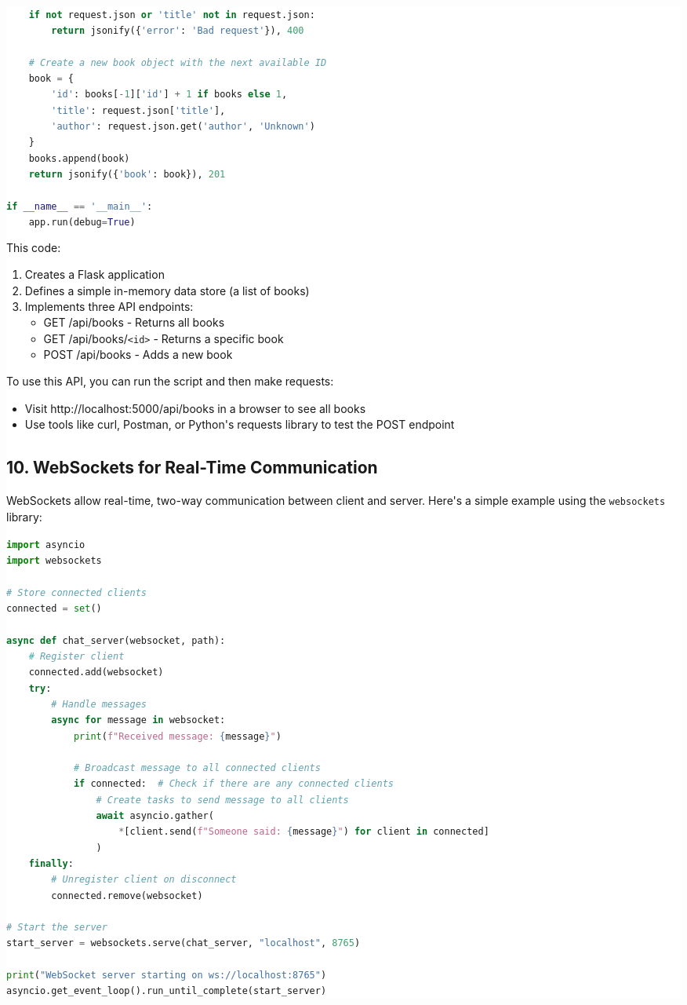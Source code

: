 ```python
    if not request.json or 'title' not in request.json:
        return jsonify({'error': 'Bad request'}), 400
  
    # Create a new book object with the next available ID
    book = {
        'id': books[-1]['id'] + 1 if books else 1,
        'title': request.json['title'],
        'author': request.json.get('author', 'Unknown')
    }
    books.append(book)
    return jsonify({'book': book}), 201

if __name__ == '__main__':
    app.run(debug=True)
```

This code:

1. Creates a Flask application
2. Defines a simple in-memory data store (a list of books)
3. Implements three API endpoints:
   * GET /api/books - Returns all books
   * GET /api/books/`<id>` - Returns a specific book
   * POST /api/books - Adds a new book

To use this API, you can run the script and then make requests:

* Visit http://localhost:5000/api/books in a browser to see all books
* Use tools like curl, Postman, or Python's requests library to test the POST endpoint

## 10. WebSockets for Real-Time Communication

WebSockets allow real-time, two-way communication between client and server. Here's a simple example using the `websockets` library:

```python
import asyncio
import websockets

# Store connected clients
connected = set()

async def chat_server(websocket, path):
    # Register client
    connected.add(websocket)
    try:
        # Handle messages
        async for message in websocket:
            print(f"Received message: {message}")
          
            # Broadcast message to all connected clients
            if connected:  # Check if there are any connected clients
                # Create tasks to send message to all clients
                await asyncio.gather(
                    *[client.send(f"Someone said: {message}") for client in connected]
                )
    finally:
        # Unregister client on disconnect
        connected.remove(websocket)

# Start the server
start_server = websockets.serve(chat_server, "localhost", 8765)

print("WebSocket server starting on ws://localhost:8765")
asyncio.get_event_loop().run_until_complete(start_server)
```